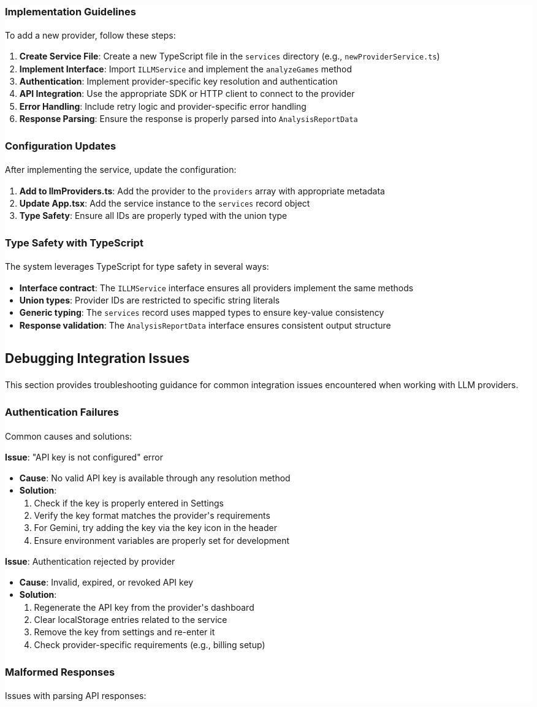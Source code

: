 ### Implementation Guidelines
To add a new provider, follow these steps:

1. **Create Service File**: Create a new TypeScript file in the `services` directory (e.g., `newProviderService.ts`)
2. **Implement Interface**: Import `ILLMService` and implement the `analyzeGames` method
3. **Authentication**: Implement provider-specific key resolution and authentication
4. **API Integration**: Use the appropriate SDK or HTTP client to connect to the provider
5. **Error Handling**: Include retry logic and provider-specific error handling
6. **Response Parsing**: Ensure the response is properly parsed into `AnalysisReportData`

### Configuration Updates
After implementing the service, update the configuration:

1. **Add to llmProviders.ts**: Add the provider to the `providers` array with appropriate metadata
2. **Update App.tsx**: Add the service instance to the `services` record object
3. **Type Safety**: Ensure all IDs are properly typed with the union type

### Type Safety with TypeScript
The system leverages TypeScript for type safety in several ways:
- **Interface contract**: The `ILLMService` interface ensures all providers implement the same methods
- **Union types**: Provider IDs are restricted to specific string literals
- **Generic typing**: The `services` record uses mapped types to ensure key-value consistency
- **Response validation**: The `AnalysisReportData` interface ensures consistent output structure

## Debugging Integration Issues

This section provides troubleshooting guidance for common integration issues encountered when working with LLM providers.

### Authentication Failures
Common causes and solutions:

**Issue**: "API key is not configured" error
- **Cause**: No valid API key is available through any resolution method
- **Solution**: 
  1. Check if the key is properly entered in Settings
  2. Verify the key format matches the provider's requirements
  3. For Gemini, try adding the key via the key icon in the header
  4. Ensure environment variables are properly set for development

**Issue**: Authentication rejected by provider
- **Cause**: Invalid, expired, or revoked API key
- **Solution**:
  1. Regenerate the API key from the provider's dashboard
  2. Clear localStorage entries related to the service
  3. Remove the key from settings and re-enter it
  4. Check provider-specific requirements (e.g., billing setup)

### Malformed Responses
Issues with parsing API responses:
